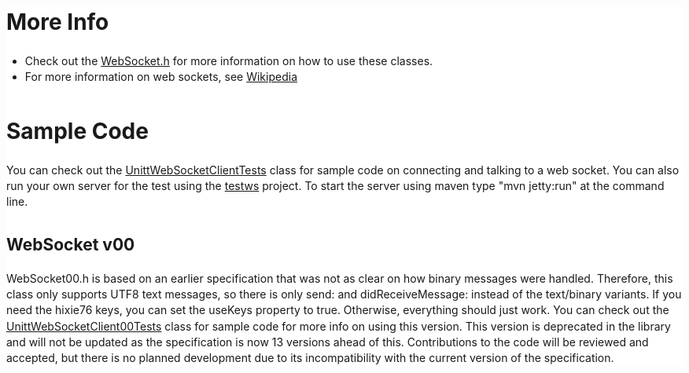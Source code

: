 
# More Info #
  * Check out the [WebSocket.h](http://code.google.com/p/unitt/source/browse/projects/iOS/UnittWebSocketClient/tags/1.0.0/UnittWebSocketClient/WebSocket.h) for more information on how to use these classes.
  * For more information on web sockets, see [Wikipedia](http://en.wikipedia.org/wiki/WebSockets)

# Sample Code #
You can check out the [UnittWebSocketClientTests](http://code.google.com/p/unitt/source/browse/projects/iOS/UnittWebSocketClient/tags/1.0.0/UnittWebSocketClientTests/UnittWebSocketClientTests.m) class for sample code on connecting and talking to a web socket. You can also run your own server for the test using the [testws](http://code.google.com/p/unitt/source/browse/projects#projects%2FiOS%2Ftestws%2Ftrunk) project. To start the server using maven type "mvn jetty:run" at the command line.

## WebSocket v00 ##
WebSocket00.h is based on an earlier specification that was not as clear on how binary messages were handled. Therefore, this class only supports UTF8 text messages, so there is only send: and didReceiveMessage: instead of the text/binary variants. If you need the hixie76 keys, you can set the useKeys property to true. Otherwise, everything should just work. You can check out the [UnittWebSocketClient00Tests](http://code.google.com/p/unitt/source/browse/projects/iOS/UnittWebSocketClient/tags/1.0.0-RC/UnittWebSocketClientTests/UnittWebSocketClient00Tests.m) class for sample code for more info on using this version. This version is deprecated in the library and will not be updated as the specification is now 13 versions ahead of this. Contributions to the code will be reviewed and accepted, but there is no planned development due to its incompatibility with the current version of the specification.
